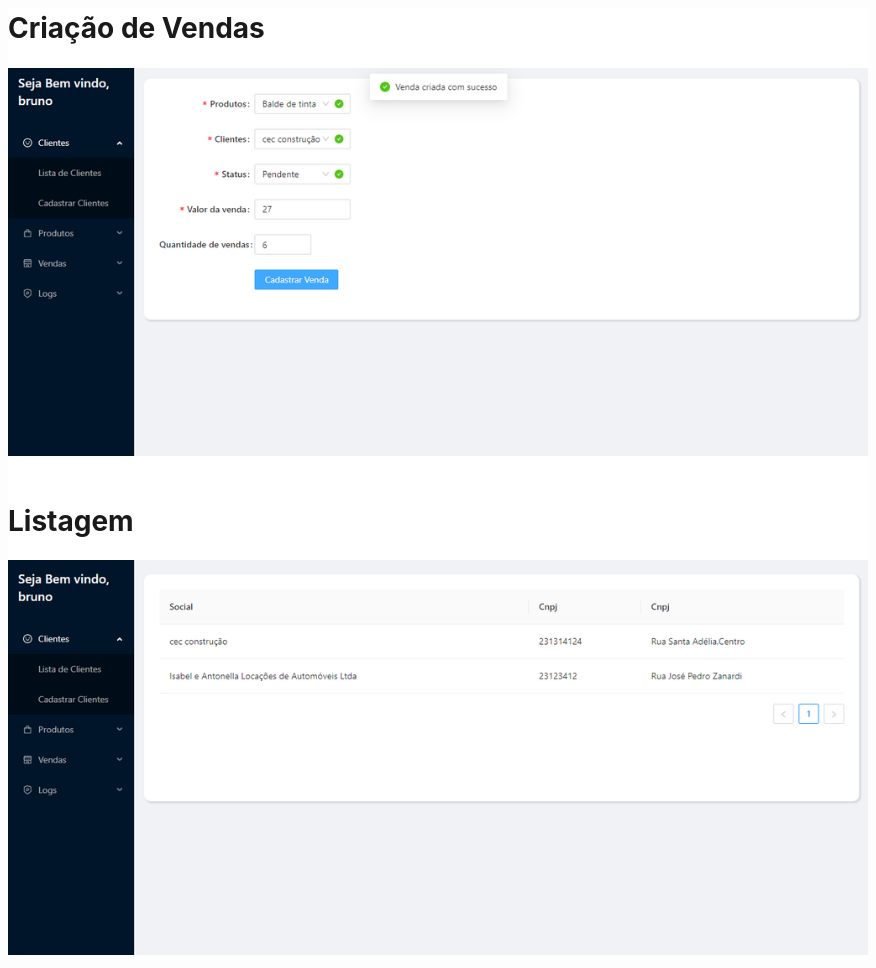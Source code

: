 # Criação de Vendas

<p align="center">
  <img alt="creataccount" src="venda.png" width="100%">
</p>

# Listagem

<p align="center">
  <img alt="creataccount" src="listagaem.png" width="100%">
</p>
